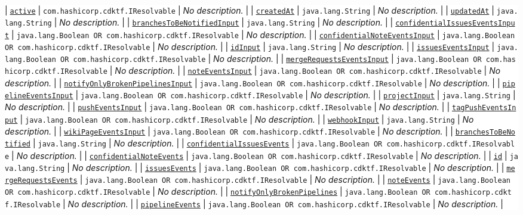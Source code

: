 | <code><a href="#@cdktf/provider-gitlab.integrationMicrosoftTeams.IntegrationMicrosoftTeams.property.active">active</a></code> | <code>com.hashicorp.cdktf.IResolvable</code> | *No description.* |
| <code><a href="#@cdktf/provider-gitlab.integrationMicrosoftTeams.IntegrationMicrosoftTeams.property.createdAt">createdAt</a></code> | <code>java.lang.String</code> | *No description.* |
| <code><a href="#@cdktf/provider-gitlab.integrationMicrosoftTeams.IntegrationMicrosoftTeams.property.updatedAt">updatedAt</a></code> | <code>java.lang.String</code> | *No description.* |
| <code><a href="#@cdktf/provider-gitlab.integrationMicrosoftTeams.IntegrationMicrosoftTeams.property.branchesToBeNotifiedInput">branchesToBeNotifiedInput</a></code> | <code>java.lang.String</code> | *No description.* |
| <code><a href="#@cdktf/provider-gitlab.integrationMicrosoftTeams.IntegrationMicrosoftTeams.property.confidentialIssuesEventsInput">confidentialIssuesEventsInput</a></code> | <code>java.lang.Boolean OR com.hashicorp.cdktf.IResolvable</code> | *No description.* |
| <code><a href="#@cdktf/provider-gitlab.integrationMicrosoftTeams.IntegrationMicrosoftTeams.property.confidentialNoteEventsInput">confidentialNoteEventsInput</a></code> | <code>java.lang.Boolean OR com.hashicorp.cdktf.IResolvable</code> | *No description.* |
| <code><a href="#@cdktf/provider-gitlab.integrationMicrosoftTeams.IntegrationMicrosoftTeams.property.idInput">idInput</a></code> | <code>java.lang.String</code> | *No description.* |
| <code><a href="#@cdktf/provider-gitlab.integrationMicrosoftTeams.IntegrationMicrosoftTeams.property.issuesEventsInput">issuesEventsInput</a></code> | <code>java.lang.Boolean OR com.hashicorp.cdktf.IResolvable</code> | *No description.* |
| <code><a href="#@cdktf/provider-gitlab.integrationMicrosoftTeams.IntegrationMicrosoftTeams.property.mergeRequestsEventsInput">mergeRequestsEventsInput</a></code> | <code>java.lang.Boolean OR com.hashicorp.cdktf.IResolvable</code> | *No description.* |
| <code><a href="#@cdktf/provider-gitlab.integrationMicrosoftTeams.IntegrationMicrosoftTeams.property.noteEventsInput">noteEventsInput</a></code> | <code>java.lang.Boolean OR com.hashicorp.cdktf.IResolvable</code> | *No description.* |
| <code><a href="#@cdktf/provider-gitlab.integrationMicrosoftTeams.IntegrationMicrosoftTeams.property.notifyOnlyBrokenPipelinesInput">notifyOnlyBrokenPipelinesInput</a></code> | <code>java.lang.Boolean OR com.hashicorp.cdktf.IResolvable</code> | *No description.* |
| <code><a href="#@cdktf/provider-gitlab.integrationMicrosoftTeams.IntegrationMicrosoftTeams.property.pipelineEventsInput">pipelineEventsInput</a></code> | <code>java.lang.Boolean OR com.hashicorp.cdktf.IResolvable</code> | *No description.* |
| <code><a href="#@cdktf/provider-gitlab.integrationMicrosoftTeams.IntegrationMicrosoftTeams.property.projectInput">projectInput</a></code> | <code>java.lang.String</code> | *No description.* |
| <code><a href="#@cdktf/provider-gitlab.integrationMicrosoftTeams.IntegrationMicrosoftTeams.property.pushEventsInput">pushEventsInput</a></code> | <code>java.lang.Boolean OR com.hashicorp.cdktf.IResolvable</code> | *No description.* |
| <code><a href="#@cdktf/provider-gitlab.integrationMicrosoftTeams.IntegrationMicrosoftTeams.property.tagPushEventsInput">tagPushEventsInput</a></code> | <code>java.lang.Boolean OR com.hashicorp.cdktf.IResolvable</code> | *No description.* |
| <code><a href="#@cdktf/provider-gitlab.integrationMicrosoftTeams.IntegrationMicrosoftTeams.property.webhookInput">webhookInput</a></code> | <code>java.lang.String</code> | *No description.* |
| <code><a href="#@cdktf/provider-gitlab.integrationMicrosoftTeams.IntegrationMicrosoftTeams.property.wikiPageEventsInput">wikiPageEventsInput</a></code> | <code>java.lang.Boolean OR com.hashicorp.cdktf.IResolvable</code> | *No description.* |
| <code><a href="#@cdktf/provider-gitlab.integrationMicrosoftTeams.IntegrationMicrosoftTeams.property.branchesToBeNotified">branchesToBeNotified</a></code> | <code>java.lang.String</code> | *No description.* |
| <code><a href="#@cdktf/provider-gitlab.integrationMicrosoftTeams.IntegrationMicrosoftTeams.property.confidentialIssuesEvents">confidentialIssuesEvents</a></code> | <code>java.lang.Boolean OR com.hashicorp.cdktf.IResolvable</code> | *No description.* |
| <code><a href="#@cdktf/provider-gitlab.integrationMicrosoftTeams.IntegrationMicrosoftTeams.property.confidentialNoteEvents">confidentialNoteEvents</a></code> | <code>java.lang.Boolean OR com.hashicorp.cdktf.IResolvable</code> | *No description.* |
| <code><a href="#@cdktf/provider-gitlab.integrationMicrosoftTeams.IntegrationMicrosoftTeams.property.id">id</a></code> | <code>java.lang.String</code> | *No description.* |
| <code><a href="#@cdktf/provider-gitlab.integrationMicrosoftTeams.IntegrationMicrosoftTeams.property.issuesEvents">issuesEvents</a></code> | <code>java.lang.Boolean OR com.hashicorp.cdktf.IResolvable</code> | *No description.* |
| <code><a href="#@cdktf/provider-gitlab.integrationMicrosoftTeams.IntegrationMicrosoftTeams.property.mergeRequestsEvents">mergeRequestsEvents</a></code> | <code>java.lang.Boolean OR com.hashicorp.cdktf.IResolvable</code> | *No description.* |
| <code><a href="#@cdktf/provider-gitlab.integrationMicrosoftTeams.IntegrationMicrosoftTeams.property.noteEvents">noteEvents</a></code> | <code>java.lang.Boolean OR com.hashicorp.cdktf.IResolvable</code> | *No description.* |
| <code><a href="#@cdktf/provider-gitlab.integrationMicrosoftTeams.IntegrationMicrosoftTeams.property.notifyOnlyBrokenPipelines">notifyOnlyBrokenPipelines</a></code> | <code>java.lang.Boolean OR com.hashicorp.cdktf.IResolvable</code> | *No description.* |
| <code><a href="#@cdktf/provider-gitlab.integrationMicrosoftTeams.IntegrationMicrosoftTeams.property.pipelineEvents">pipelineEvents</a></code> | <code>java.lang.Boolean OR com.hashicorp.cdktf.IResolvable</code> | *No description.* |